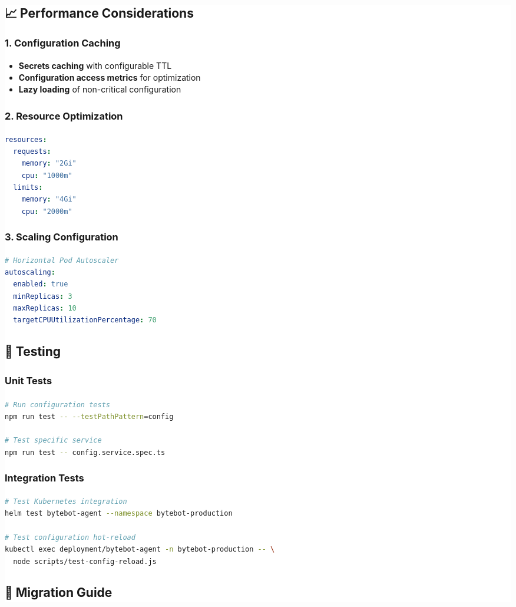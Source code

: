 ## 📈 Performance Considerations

### 1. Configuration Caching
- **Secrets caching** with configurable TTL
- **Configuration access metrics** for optimization
- **Lazy loading** of non-critical configuration

### 2. Resource Optimization
```yaml
resources:
  requests:
    memory: "2Gi"
    cpu: "1000m"
  limits:
    memory: "4Gi"
    cpu: "2000m"
```

### 3. Scaling Configuration
```yaml
# Horizontal Pod Autoscaler
autoscaling:
  enabled: true
  minReplicas: 3
  maxReplicas: 10
  targetCPUUtilizationPercentage: 70
```

## 🧪 Testing

### Unit Tests
```bash
# Run configuration tests
npm run test -- --testPathPattern=config

# Test specific service
npm run test -- config.service.spec.ts
```

### Integration Tests
```bash
# Test Kubernetes integration
helm test bytebot-agent --namespace bytebot-production

# Test configuration hot-reload
kubectl exec deployment/bytebot-agent -n bytebot-production -- \
  node scripts/test-config-reload.js
```

## 📝 Migration Guide
